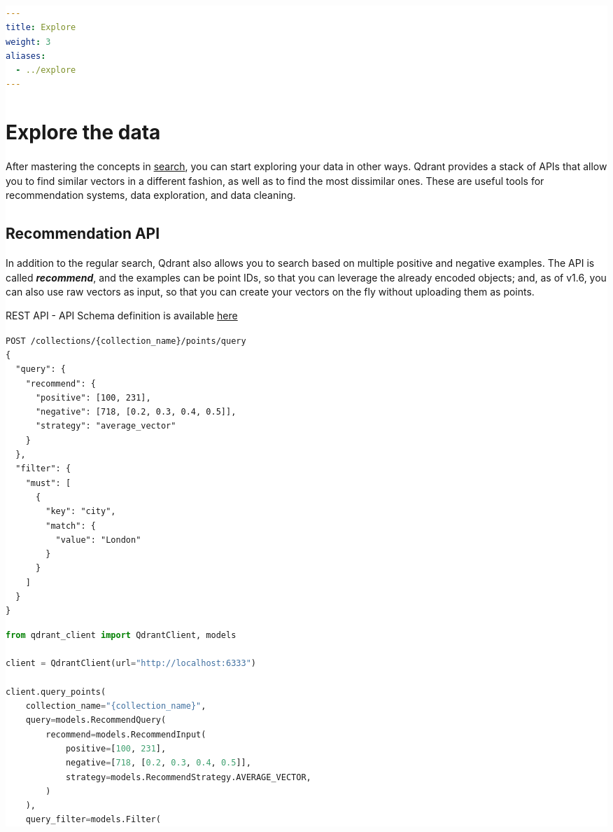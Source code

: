 ```yaml
---
title: Explore
weight: 3
aliases:
  - ../explore
---
```


# Explore the data

After mastering the concepts in [search](/documentation/concepts/search/), you can start exploring your data in other ways. Qdrant provides a stack of APIs that allow you to find similar vectors in a different fashion, as well as to find the most dissimilar ones. These are useful tools for recommendation systems, data exploration, and data cleaning.

## Recommendation API

In addition to the regular search, Qdrant also allows you to search based on multiple positive and negative examples. The API is called ***recommend***, and the examples can be point IDs, so that you can leverage the already encoded objects; and, as of v1.6, you can also use raw vectors as input, so that you can create your vectors on the fly without uploading them as points.

REST API - API Schema definition is available [here](https://api.qdrant.tech/api-reference/search/recommend-points)

```http
POST /collections/{collection_name}/points/query
{
  "query": {
    "recommend": {
      "positive": [100, 231],
      "negative": [718, [0.2, 0.3, 0.4, 0.5]],
      "strategy": "average_vector"
    }
  },
  "filter": {
    "must": [
      {
        "key": "city",
        "match": {
          "value": "London"
        }
      }
    ]
  }
}
```

```python
from qdrant_client import QdrantClient, models

client = QdrantClient(url="http://localhost:6333")

client.query_points(
    collection_name="{collection_name}",
    query=models.RecommendQuery(
        recommend=models.RecommendInput(
            positive=[100, 231],
            negative=[718, [0.2, 0.3, 0.4, 0.5]],
            strategy=models.RecommendStrategy.AVERAGE_VECTOR,
        )
    ),
    query_filter=models.Filter(
```